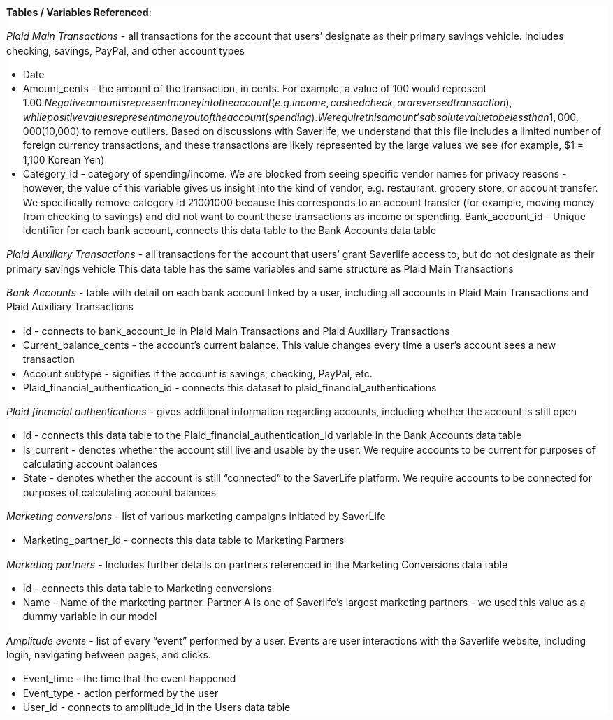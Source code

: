 **Tables / Variables Referenced**:

_Plaid Main Transactions_ - all transactions for the account that users’ designate as their primary savings vehicle. Includes checking, savings, PayPal, and other account types
  - Date
  - Amount_cents - the amount of the transaction, in cents. For example, a value of 100 would represent $1.00. Negative amounts represent money into the account (e.g. income, cashed check, or a reversed transaction), while positive values represent money out of the account (spending). We require this amount’s absolute value to be less than 1,000,000 ($10,000) to remove outliers. Based on discussions with Saverlife, we understand that this file includes a limited number of foreign currency transactions, and these transactions are likely represented by the large values we see (for example, $1 = 1,100 Korean Yen)
  - Category_id - category of spending/income. We are blocked from seeing specific vendor names for privacy reasons - however, the value of this variable gives us insight into the kind of vendor, e.g. restaurant, grocery store, or account transfer. We specifically remove category id 21001000 because this corresponds to an account transfer (for example, moving money from checking to savings) and did not want to count these transactions as income or spending.
Bank_account_id - Unique identifier for each bank account, connects this data table to the Bank Accounts data table

_Plaid Auxiliary Transactions_ - all transactions for the account that users’ grant Saverlife access to, but do not designate as their primary savings vehicle
This data table has the same variables and same structure as Plaid Main Transactions

_Bank Accounts_ - table with detail on each bank account linked by a user, including all accounts in Plaid Main Transactions and Plaid Auxiliary Transactions
  - Id - connects to bank_account_id in Plaid Main Transactions and Plaid Auxiliary Transactions
  - Current_balance_cents - the account’s current balance. This value changes every time a user’s account sees a new transaction
  - Account subtype - signifies if the account is savings, checking, PayPal, etc.
  - Plaid_financial_authentication_id - connects this dataset to plaid_financial_authentications

_Plaid financial authentications_ - gives additional information regarding accounts, including whether the account is still open
  - Id - connects this data table to the Plaid_financial_authentication_id variable in the Bank Accounts data table
  - Is_current - denotes whether the account still live and usable by the user. We require accounts to be current for purposes of calculating account balances
  - State - denotes whether the account is still “connected” to the SaverLife platform. We require accounts to be connected for purposes of calculating account balances

_Marketing conversions_ - list of various marketing campaigns initiated by SaverLife
  - Marketing_partner_id - connects this data table to Marketing Partners

_Marketing partners_ - Includes further details on partners referenced in the Marketing Conversions data table
  - Id - connects this data table to Marketing conversions
  - Name - Name of the marketing partner. Partner A is one of Saverlife’s largest marketing partners - we used this value as a dummy variable in our model

_Amplitude events_ - list of every “event” performed by a user. Events are user interactions with the Saverlife website, including login, navigating between pages, and clicks.
  - Event_time - the time that the event happened
  - Event_type - action performed by the user
  - User_id - connects to amplitude_id in the Users data table

